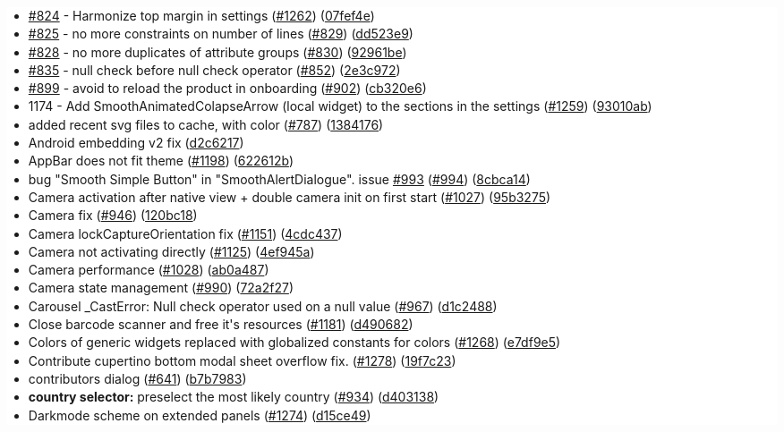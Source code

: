 * [#824](https://github.com/openfoodfacts/smooth-app/issues/824) - Harmonize top margin in settings ([#1262](https://github.com/openfoodfacts/smooth-app/issues/1262)) ([07fef4e](https://github.com/openfoodfacts/smooth-app/commit/07fef4eca81f36c46f4b97603c21d013cea2472d))
* [#825](https://github.com/openfoodfacts/smooth-app/issues/825) - no more constraints on number of lines ([#829](https://github.com/openfoodfacts/smooth-app/issues/829)) ([dd523e9](https://github.com/openfoodfacts/smooth-app/commit/dd523e982b2b8d2589f7db898b1751156d637467))
* [#828](https://github.com/openfoodfacts/smooth-app/issues/828) - no more duplicates of attribute groups ([#830](https://github.com/openfoodfacts/smooth-app/issues/830)) ([92961be](https://github.com/openfoodfacts/smooth-app/commit/92961bef8e3e98284e98a5e5de91d005513ce466))
* [#835](https://github.com/openfoodfacts/smooth-app/issues/835) - null check before null check operator ([#852](https://github.com/openfoodfacts/smooth-app/issues/852)) ([2e3c972](https://github.com/openfoodfacts/smooth-app/commit/2e3c97222e84e5b010319c5767976bfb957f867c))
* [#899](https://github.com/openfoodfacts/smooth-app/issues/899) - avoid to reload the product in onboarding ([#902](https://github.com/openfoodfacts/smooth-app/issues/902)) ([cb320e6](https://github.com/openfoodfacts/smooth-app/commit/cb320e600f327d21189ca804f36914ed4d594772))
* 1174 - Add SmoothAnimatedColapseArrow (local widget) to the sections in the settings ([#1259](https://github.com/openfoodfacts/smooth-app/issues/1259)) ([93010ab](https://github.com/openfoodfacts/smooth-app/commit/93010abcbac7363bd444d87efbc53fe658d6831c))
* added recent svg files to cache, with color ([#787](https://github.com/openfoodfacts/smooth-app/issues/787)) ([1384176](https://github.com/openfoodfacts/smooth-app/commit/138417614cb62f2ca95f2ab738f973763fc7b171))
* Android embedding v2 fix ([d2c6217](https://github.com/openfoodfacts/smooth-app/commit/d2c6217077109fa5c4cbc16ff2a678f02f9bd037))
* AppBar does not fit theme ([#1198](https://github.com/openfoodfacts/smooth-app/issues/1198)) ([622612b](https://github.com/openfoodfacts/smooth-app/commit/622612b9adf9db1516b355d5761a320635706cc5))
* bug "Smooth Simple Button" in "SmoothAlertDialogue". issue [#993](https://github.com/openfoodfacts/smooth-app/issues/993) ([#994](https://github.com/openfoodfacts/smooth-app/issues/994)) ([8cbca14](https://github.com/openfoodfacts/smooth-app/commit/8cbca14a6d7b98a0205da9bbe17274cd7eae22cf))
* Camera activation after native view  + double camera init on first start ([#1027](https://github.com/openfoodfacts/smooth-app/issues/1027)) ([95b3275](https://github.com/openfoodfacts/smooth-app/commit/95b32753016f3516620c42f229cfa10bbf8865d1))
* Camera fix ([#946](https://github.com/openfoodfacts/smooth-app/issues/946)) ([120bc18](https://github.com/openfoodfacts/smooth-app/commit/120bc180c60fca0e3cf8f6c06a155a6b24c34f4c))
* Camera lockCaptureOrientation fix ([#1151](https://github.com/openfoodfacts/smooth-app/issues/1151)) ([4cdc437](https://github.com/openfoodfacts/smooth-app/commit/4cdc437a41985af31d95569142968fb396d7e89d))
* Camera not activating directly ([#1125](https://github.com/openfoodfacts/smooth-app/issues/1125)) ([4ef945a](https://github.com/openfoodfacts/smooth-app/commit/4ef945a8c16742742a4d315d28bb1ea9a48065c3))
* Camera performance ([#1028](https://github.com/openfoodfacts/smooth-app/issues/1028)) ([ab0a487](https://github.com/openfoodfacts/smooth-app/commit/ab0a487262e23d489243c9ed6964566bc73a47e6))
* Camera state management  ([#990](https://github.com/openfoodfacts/smooth-app/issues/990)) ([72a2f27](https://github.com/openfoodfacts/smooth-app/commit/72a2f276a4fb09024ee2296a5120bf5371fe90b5))
* Carousel _CastError: Null check operator used on a null value ([#967](https://github.com/openfoodfacts/smooth-app/issues/967)) ([d1c2488](https://github.com/openfoodfacts/smooth-app/commit/d1c2488ec08d061dc145d5d85e1f87926abd4a96))
* Close barcode scanner and free it's resources ([#1181](https://github.com/openfoodfacts/smooth-app/issues/1181)) ([d490682](https://github.com/openfoodfacts/smooth-app/commit/d490682a1d6fe253e5791c80052d397fd8316658))
* Colors of generic widgets replaced with globalized constants for colors ([#1268](https://github.com/openfoodfacts/smooth-app/issues/1268)) ([e7df9e5](https://github.com/openfoodfacts/smooth-app/commit/e7df9e53e60538cadb3d3eeec29b613720a6b3f5))
* Contribute cupertino bottom modal sheet overflow fix. ([#1278](https://github.com/openfoodfacts/smooth-app/issues/1278)) ([19f7c23](https://github.com/openfoodfacts/smooth-app/commit/19f7c2330a8c38b703197e37581b438c7074ded5))
* contributors dialog ([#641](https://github.com/openfoodfacts/smooth-app/issues/641)) ([b7b7983](https://github.com/openfoodfacts/smooth-app/commit/b7b798342559abfaab6824227fd1aea586023b9c))
* **country selector:** preselect the most likely country ([#934](https://github.com/openfoodfacts/smooth-app/issues/934)) ([d403138](https://github.com/openfoodfacts/smooth-app/commit/d4031382f9d609ef1ea38c43202cfe5a419f2e80))
* Darkmode scheme on extended panels ([#1274](https://github.com/openfoodfacts/smooth-app/issues/1274)) ([d15ce49](https://github.com/openfoodfacts/smooth-app/commit/d15ce49f925166b8c3a70e75d77cf7ce1a8167a3))